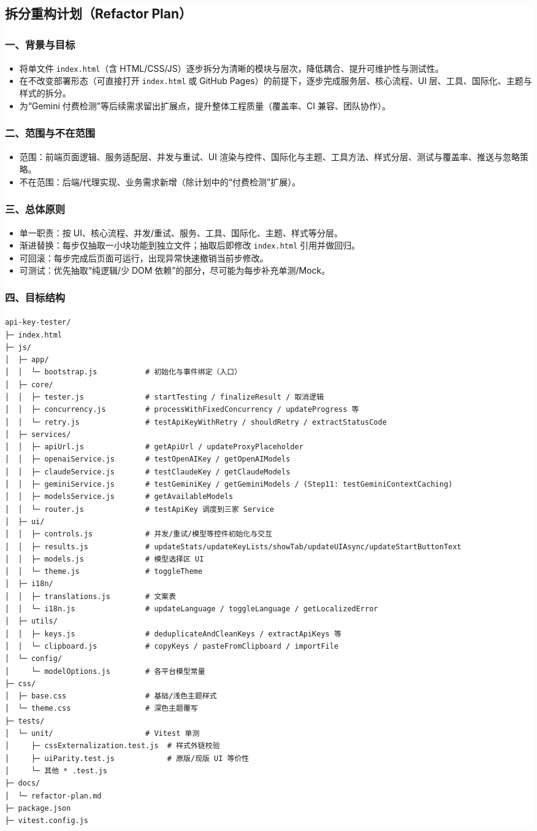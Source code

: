 ## 拆分重构计划（Refactor Plan）

### 一、背景与目标
- 将单文件 `index.html`（含 HTML/CSS/JS）逐步拆分为清晰的模块与层次，降低耦合、提升可维护性与测试性。
- 在不改变部署形态（可直接打开 `index.html` 或 GitHub Pages）的前提下，逐步完成服务层、核心流程、UI 层、工具、国际化、主题与样式的拆分。
- 为“Gemini 付费检测”等后续需求留出扩展点，提升整体工程质量（覆盖率、CI 兼容、团队协作）。

### 二、范围与不在范围
- 范围：前端页面逻辑、服务适配层、并发与重试、UI 渲染与控件、国际化与主题、工具方法、样式分层、测试与覆盖率、推送与忽略策略。
- 不在范围：后端/代理实现、业务需求新增（除计划中的“付费检测”扩展）。

### 三、总体原则
- 单一职责：按 UI、核心流程、并发/重试、服务、工具、国际化、主题、样式等分层。
- 渐进替换：每步仅抽取一小块功能到独立文件；抽取后即修改 `index.html` 引用并做回归。
- 可回滚：每步完成后页面可运行，出现异常快速撤销当前步修改。
- 可测试：优先抽取“纯逻辑/少 DOM 依赖”的部分，尽可能为每步补充单测/Mock。

### 四、目标结构
```text
api-key-tester/
├─ index.html
├─ js/
│  ├─ app/
│  │  └─ bootstrap.js           # 初始化与事件绑定（入口）
│  ├─ core/
│  │  ├─ tester.js              # startTesting / finalizeResult / 取消逻辑
│  │  ├─ concurrency.js         # processWithFixedConcurrency / updateProgress 等
│  │  └─ retry.js               # testApiKeyWithRetry / shouldRetry / extractStatusCode
│  ├─ services/
│  │  ├─ apiUrl.js              # getApiUrl / updateProxyPlaceholder
│  │  ├─ openaiService.js       # testOpenAIKey / getOpenAIModels
│  │  ├─ claudeService.js       # testClaudeKey / getClaudeModels
│  │  ├─ geminiService.js       # testGeminiKey / getGeminiModels / (Step11: testGeminiContextCaching)
│  │  ├─ modelsService.js       # getAvailableModels
│  │  └─ router.js              # testApiKey 调度到三家 Service
│  ├─ ui/
│  │  ├─ controls.js            # 并发/重试/模型等控件初始化与交互
│  │  ├─ results.js             # updateStats/updateKeyLists/showTab/updateUIAsync/updateStartButtonText
│  │  ├─ models.js              # 模型选择区 UI
│  │  └─ theme.js               # toggleTheme
│  ├─ i18n/
│  │  ├─ translations.js        # 文案表
│  │  └─ i18n.js                # updateLanguage / toggleLanguage / getLocalizedError
│  ├─ utils/
│  │  ├─ keys.js                # deduplicateAndCleanKeys / extractApiKeys 等
│  │  └─ clipboard.js           # copyKeys / pasteFromClipboard / importFile
│  └─ config/
│     └─ modelOptions.js        # 各平台模型常量
├─ css/
│  ├─ base.css                  # 基础/浅色主题样式
│  └─ theme.css                 # 深色主题覆写
├─ tests/
│  └─ unit/                     # Vitest 单测
│     ├─ cssExternalization.test.js  # 样式外链校验
│     ├─ uiParity.test.js            # 原版/现版 UI 等价性
│     └─ 其他 * .test.js
├─ docs/
│  └─ refactor-plan.md
├─ package.json
├─ vitest.config.js
```